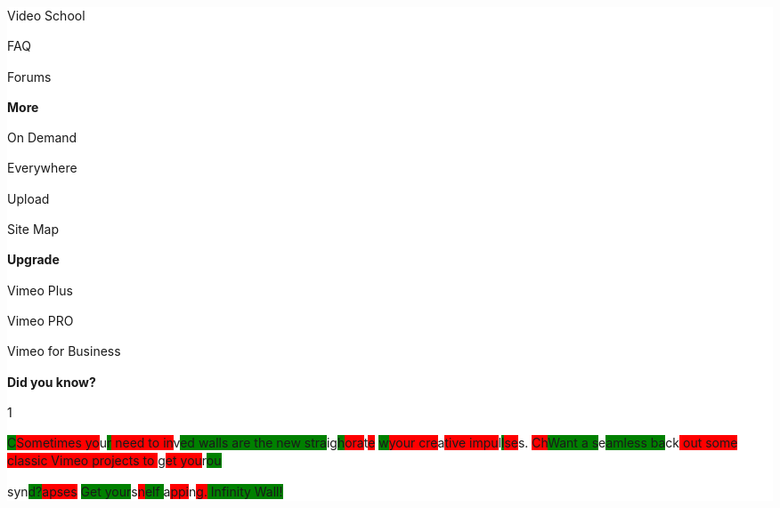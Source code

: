 
Video School


FAQ


Forums


**More**


On Demand


Everywhere


Upload


Site Map


**Upgrade**


Vimeo Plus


Vimeo PRO


Vimeo for Business


**Did you know?**


1


<span style="background-color: green;">C</span><span style="background-color: red;">Sometimes yo</span>u<span style="background-color: green;">r</span><span style="background-color: red;"> need to in</span>v<span style="background-color: green;">ed walls are the new stra</span>ig<span style="background-color: green;">h</span><span style="background-color: red;">ora</span>t<span style="background-color: red;">e</span> <span style="background-color: green;">w</span><span style="background-color: red;">your cre</span>a<span style="background-color: red;">tive impu</span>l<span style="background-color: green;">l</span><span style="background-color: red;">se</span>s. <span style="background-color: red;">Ch</span><span style="background-color: green;">Want a s</span>e<span style="background-color: green;">amless ba</span>ck<span style="background-color: red;"> out some classic Vimeo projects to </span>g<span style="background-color: red;">et you</span>r<span style="background-color: green;">ou</span><span style="background-color: red;">


sy</span>n<span style="background-color: green;">d?</span><span style="background-color: red;">apses</span> <span style="background-color: green;">Get your</span>s<span style="background-color: red;">n</span><span style="background-color: green;">elf </span>a<span style="background-color: red;">ppi</span>n<span style="background-color: red;">g.</span><span style="background-color: green;"> Infinity Wall!</span>

